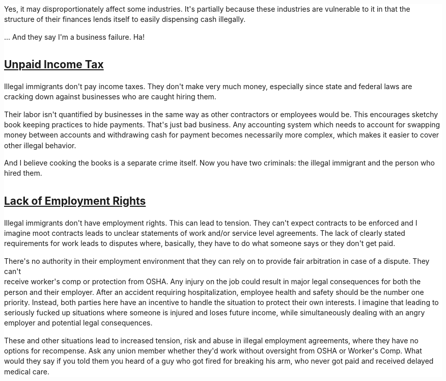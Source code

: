 Yes, it may disproportionately affect some industries. It's partially
because these industries are vulnerable to it in that the structure of
their finances lends itself to easily dispensing cash illegally.

... And they say I'm a business failure. Ha!

<a name="unpaid-income-tax" />

## [Unpaid Income Tax](#unpaid-income-taxes)

Illegal immigrants don't pay income taxes. They don't make very much
money, especially since state and federal laws are cracking down
against businesses who are caught hiring them.

Their labor isn't quantified by businesses in the same way as other
contractors or employees would be. This encourages sketchy book
keeping practices to hide payments. That's just bad business. Any
accounting system which needs to account for swapping money between
accounts and withdrawing cash for payment becomes necessarily more
complex, which makes it easier to cover other illegal behavior.

And I believe cooking the books is a separate crime itself. Now you
have two criminals: the illegal immigrant and the person who hired
them.

<a name="lack-of-employment-rights" />

## [Lack of Employment Rights](#lack-of-employement-rights)

Illegal immigrants don't have employment rights. This can lead to
tension. They can't expect contracts to be enforced and I imagine moot
contracts leads to unclear statements of work and/or service level
agreements. The lack of clearly stated requirements for work leads to
disputes where, basically, they have to do what someone says or they
don't get paid.

There's no authority in their employment environment that they can
rely on to provide fair arbitration in case of a dispute. They can't\
receive worker's comp or protection from OSHA. Any injury on the job
could result in major legal consequences for both the person and their
employer. After an accident requiring hospitalization, employee health
and safety should be the number one priority. Instead, both parties
here have an incentive to handle the situation to protect their own
interests. I imagine that leading to seriously fucked up situations
where someone is injured and loses future income, while simultaneously
dealing with an angry employer and potential legal consequences.

These and other situations lead to increased tension, risk and abuse
in illegal employment agreements, where they have no options for
recompense. Ask any union member whether they'd work without oversight
from OSHA or Worker's Comp. What would they say if you told them you
heard of a guy who got fired for breaking his arm, who never got paid
and received delayed medical care.
